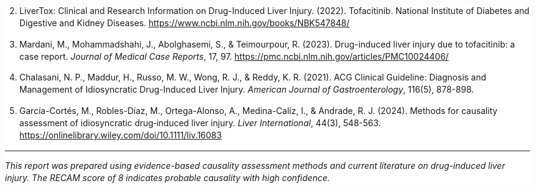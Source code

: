 2. LiverTox: Clinical and Research Information on Drug-Induced Liver Injury. (2022). Tofacitinib. National Institute of Diabetes and Digestive and Kidney Diseases. https://www.ncbi.nlm.nih.gov/books/NBK547848/

3. Mardani, M., Mohammadshahi, J., Abolghasemi, S., & Teimourpour, R. (2023). Drug-induced liver injury due to tofacitinib: a case report. *Journal of Medical Case Reports*, 17, 97. https://pmc.ncbi.nlm.nih.gov/articles/PMC10024406/

4. Chalasani, N. P., Maddur, H., Russo, M. W., Wong, R. J., & Reddy, K. R. (2021). ACG Clinical Guideline: Diagnosis and Management of Idiosyncratic Drug-Induced Liver Injury. *American Journal of Gastroenterology*, 116(5), 878-898.

5. García-Cortés, M., Robles-Díaz, M., Ortega-Alonso, A., Medina-Caliz, I., & Andrade, R. J. (2024). Methods for causality assessment of idiosyncratic drug‐induced liver injury. *Liver International*, 44(3), 548-563. https://onlinelibrary.wiley.com/doi/10.1111/liv.16083

---

*This report was prepared using evidence-based causality assessment methods and current literature on drug-induced liver injury. The RECAM score of 8 indicates probable causality with high confidence.*